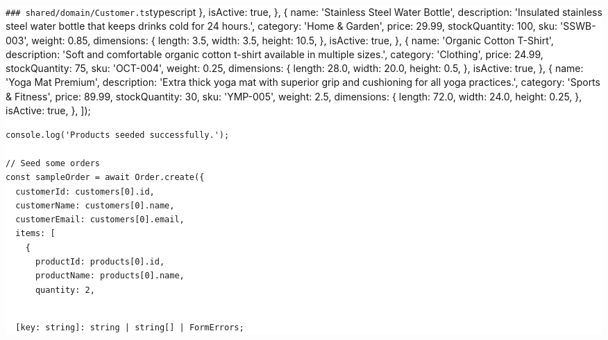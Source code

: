 ```### shared/domain/Customer.ts```typescript
        },
        isActive: true,
      },
      {
        name: 'Stainless Steel Water Bottle',
        description: 'Insulated stainless steel water bottle that keeps drinks cold for 24 hours.',
        category: 'Home & Garden',
        price: 29.99,
        stockQuantity: 100,
        sku: 'SSWB-003',
        weight: 0.85,
        dimensions: {
          length: 3.5,
          width: 3.5,
          height: 10.5,
        },
        isActive: true,
      },
      {
        name: 'Organic Cotton T-Shirt',
        description: 'Soft and comfortable organic cotton t-shirt available in multiple sizes.',
        category: 'Clothing',
        price: 24.99,
        stockQuantity: 75,
        sku: 'OCT-004',
        weight: 0.25,
        dimensions: {
          length: 28.0,
          width: 20.0,
          height: 0.5,
        },
        isActive: true,
      },
      {
        name: 'Yoga Mat Premium',
        description: 'Extra thick yoga mat with superior grip and cushioning for all yoga practices.',
        category: 'Sports & Fitness',
        price: 89.99,
        stockQuantity: 30,
        sku: 'YMP-005',
        weight: 2.5,
        dimensions: {
          length: 72.0,
          width: 24.0,
          height: 0.25,
        },
        isActive: true,
      },
    ]);

    console.log('Products seeded successfully.');

    // Seed some orders
    const sampleOrder = await Order.create({
      customerId: customers[0].id,
      customerName: customers[0].name,
      customerEmail: customers[0].email,
      items: [
        {
          productId: products[0].id,
          productName: products[0].name,
          quantity: 2,
```

  [key: string]: string | string[] | FormErrors;